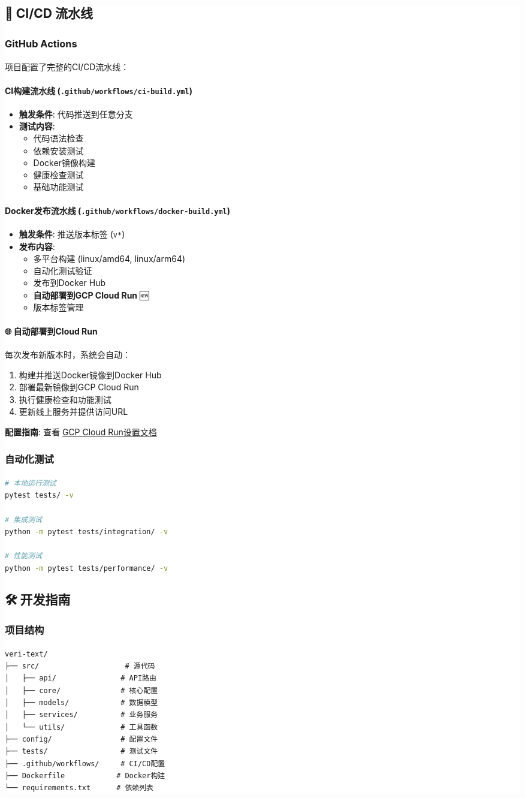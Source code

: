 ## 🔄 CI/CD 流水线

### GitHub Actions

项目配置了完整的CI/CD流水线：

#### CI构建流水线 (`.github/workflows/ci-build.yml`)
- **触发条件**: 代码推送到任意分支
- **测试内容**: 
  - 代码语法检查
  - 依赖安装测试
  - Docker镜像构建
  - 健康检查测试
  - 基础功能测试

#### Docker发布流水线 (`.github/workflows/docker-build.yml`)  
- **触发条件**: 推送版本标签 (`v*`)
- **发布内容**:
  - 多平台构建 (linux/amd64, linux/arm64)
  - 自动化测试验证
  - 发布到Docker Hub
  - **自动部署到GCP Cloud Run** 🆕
  - 版本标签管理

#### 🌐 自动部署到Cloud Run

每次发布新版本时，系统会自动：
1. 构建并推送Docker镜像到Docker Hub
2. 部署最新镜像到GCP Cloud Run
3. 执行健康检查和功能测试
4. 更新线上服务并提供访问URL

**配置指南**: 查看 [GCP Cloud Run设置文档](docs/GCP_CLOUD_RUN_SETUP.md)

### 自动化测试

```bash
# 本地运行测试
pytest tests/ -v

# 集成测试
python -m pytest tests/integration/ -v

# 性能测试  
python -m pytest tests/performance/ -v
```

## 🛠️ 开发指南

### 项目结构
```
veri-text/
├── src/                    # 源代码
│   ├── api/               # API路由
│   ├── core/              # 核心配置
│   ├── models/            # 数据模型
│   ├── services/          # 业务服务
│   └── utils/             # 工具函数
├── config/                # 配置文件
├── tests/                 # 测试文件
├── .github/workflows/     # CI/CD配置
├── Dockerfile            # Docker构建
└── requirements.txt      # 依赖列表
```